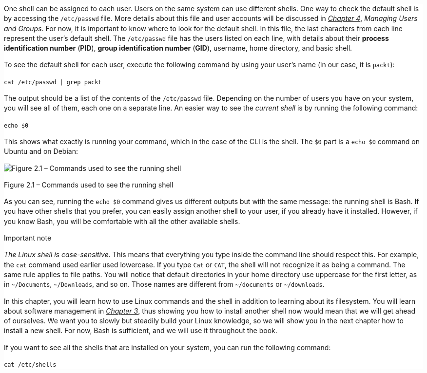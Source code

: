 One shell can be assigned to each user. Users on the same system can use different shells. One way to check the default shell is by accessing the `/etc/passwd` file. More details about this file and user accounts will be discussed in [*Chapter 4*](B19682_04.xhtml#_idTextAnchor090), *Managing Users and Groups*. For now, it is important to know where to look for the default shell. In this file, the last characters from each line represent the user’s default shell. The `/etc/passwd` file has the users listed on each line, with details about their **process identification number** (**PID**), **group identification number** (**GID**), username, home directory, and basic shell.

To see the default shell for each user, execute the following command by using your user’s name (in our case, it is `packt`):

```
cat /etc/passwd | grep packt
```

The output should be a list of the contents of the `/etc/passwd` file. Depending on the number of users you have on your system, you will see all of them, each one on a separate line. An easier way to see the *current shell* is by running the following command:

```
echo $0
```

This shows what exactly is running your command, which in the case of the CLI is the shell. The `$0` part is a `echo $0` command on Ubuntu and on Debian:

![Figure 2.1 – Commands used to see the running shell](img/Figure_02.01_B19682.jpg)

Figure 2.1 – Commands used to see the running shell

As you can see, running the `echo $0` command gives us different outputs but with the same message: the running shell is Bash. If you have other shells that you prefer, you can easily assign another shell to your user, if you already have it installed. However, if you know Bash, you will be comfortable with all the other available shells.

Important note

*The Linux shell is case-sensitive*. This means that everything you type inside the command line should respect this. For example, the `cat` command used earlier used lowercase. If you type `Cat` or `CAT`, the shell will not recognize it as being a command. The same rule applies to file paths. You will notice that default directories in your home directory use uppercase for the first letter, as in `~/Documents`, `~/Downloads`, and so on. Those names are different from `~/documents` or `~/downloads`.

In this chapter, you will learn how to use Linux commands and the shell in addition to learning about its filesystem. You will learn about software management in [*Chapter 3*](B19682_03.xhtml#_idTextAnchor075), thus showing you how to install another shell now would mean that we will get ahead of ourselves. We want you to slowly but steadily build your Linux knowledge, so we will show you in the next chapter how to install a new shell. For now, Bash is sufficient, and we will use it throughout the book.

If you want to see all the shells that are installed on your system, you can run the following command:

```
cat /etc/shells
```
